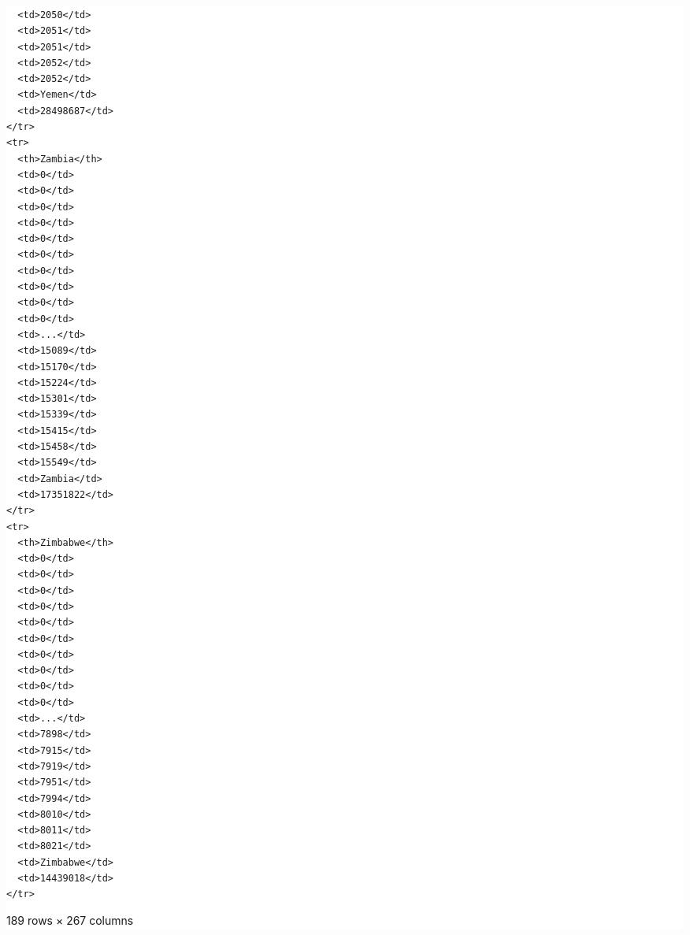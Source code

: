       <td>2050</td>
      <td>2051</td>
      <td>2051</td>
      <td>2052</td>
      <td>2052</td>
      <td>Yemen</td>
      <td>28498687</td>
    </tr>
    <tr>
      <th>Zambia</th>
      <td>0</td>
      <td>0</td>
      <td>0</td>
      <td>0</td>
      <td>0</td>
      <td>0</td>
      <td>0</td>
      <td>0</td>
      <td>0</td>
      <td>0</td>
      <td>...</td>
      <td>15089</td>
      <td>15170</td>
      <td>15224</td>
      <td>15301</td>
      <td>15339</td>
      <td>15415</td>
      <td>15458</td>
      <td>15549</td>
      <td>Zambia</td>
      <td>17351822</td>
    </tr>
    <tr>
      <th>Zimbabwe</th>
      <td>0</td>
      <td>0</td>
      <td>0</td>
      <td>0</td>
      <td>0</td>
      <td>0</td>
      <td>0</td>
      <td>0</td>
      <td>0</td>
      <td>0</td>
      <td>...</td>
      <td>7898</td>
      <td>7915</td>
      <td>7919</td>
      <td>7951</td>
      <td>7994</td>
      <td>8010</td>
      <td>8011</td>
      <td>8021</td>
      <td>Zimbabwe</td>
      <td>14439018</td>
    </tr>
  </tbody>
</table>
<p>189 rows × 267 columns</p>
</div>
